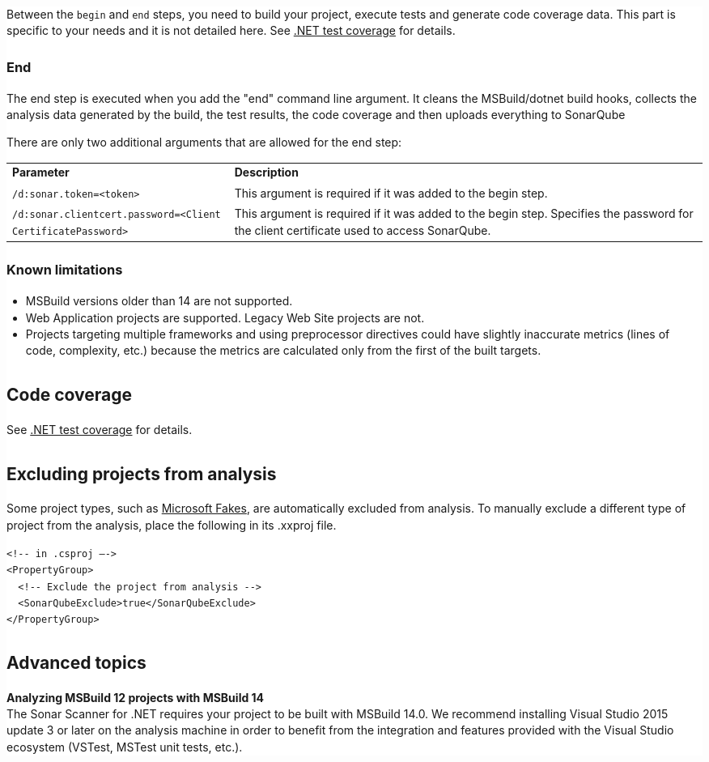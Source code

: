 Between the `begin` and `end` steps, you need to build your project, execute tests and generate code coverage data. This part is specific to your needs and it is not detailed here. See [.NET test coverage](https://docs.sonarqube.org/latest/analyzing-source-code/test-coverage/dotnet-test-coverage/) for details.

### End

The end step is executed when you add the "end" command line argument. It cleans the MSBuild/dotnet build hooks, collects the analysis data generated by the build, the test results, the code coverage and then uploads everything to SonarQube

There are only two additional arguments that are allowed for the end step:

<table><tbody><tr><td><strong>Parameter</strong></td><td><strong>Description</strong></td></tr><tr><td><code>/d:sonar.token=&lt;token&gt;</code></td><td>This argument is required if it was added to the begin step.</td></tr><tr><td><code>/d:sonar.clientcert.password=&lt;ClientCertificatePassword&gt;</code></td><td>This argument is required if it was added to the begin step. Specifies the password for the client certificate used to access SonarQube.</td></tr></tbody></table>

### Known limitations

-   MSBuild versions older than 14 are not supported.
-   Web Application projects are supported. Legacy Web Site projects are not.
-   Projects targeting multiple frameworks and using preprocessor directives could have slightly inaccurate metrics (lines of code, complexity, etc.) because the metrics are calculated only from the first of the built targets.

## Code coverage

See [.NET test coverage](https://docs.sonarqube.org/9.8/analyzing-source-code/test-coverage/dotnet-test-coverage/) for details.

## Excluding projects from analysis

Some project types, such as [Microsoft Fakes](https://msdn.microsoft.com/en-us/library/hh549175.aspx), are automatically excluded from analysis. To manually exclude a different type of project from the analysis, place the following in its .xxproj file.

```
<!-- in .csproj –->
<PropertyGroup>
  <!-- Exclude the project from analysis -->
  <SonarQubeExclude>true</SonarQubeExclude>
</PropertyGroup>
```

## Advanced topics

**Analyzing MSBuild 12 projects with MSBuild 14**  
The Sonar Scanner for .NET requires your project to be built with MSBuild 14.0. We recommend installing Visual Studio 2015 update 3 or later on the analysis machine in order to benefit from the integration and features provided with the Visual Studio ecosystem (VSTest, MSTest unit tests, etc.).

